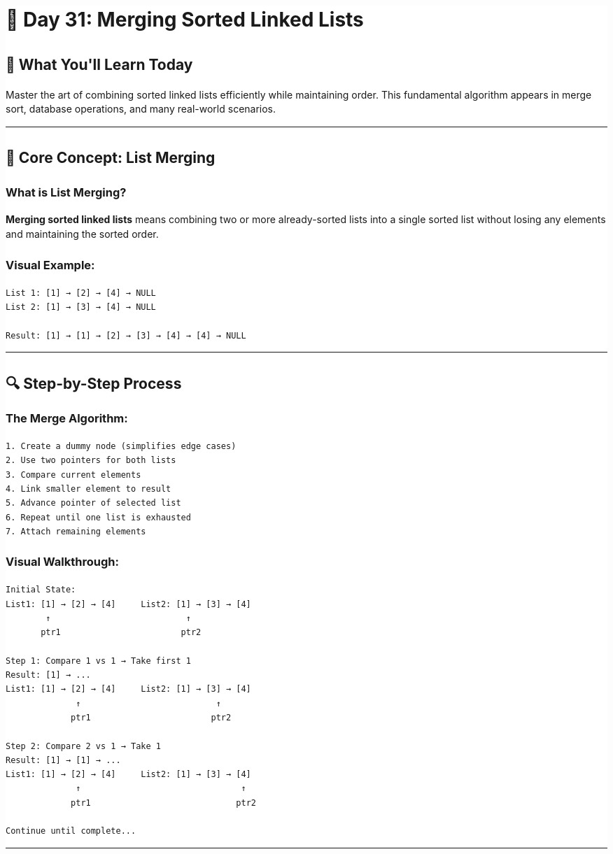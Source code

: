 # 🔗 Day 31: Merging Sorted Linked Lists

## 📖 What You'll Learn Today
Master the art of combining sorted linked lists efficiently while maintaining order. This fundamental algorithm appears in merge sort, database operations, and many real-world scenarios.

---

## 🎯 Core Concept: List Merging

### What is List Merging?
**Merging sorted linked lists** means combining two or more already-sorted lists into a single sorted list without losing any elements and maintaining the sorted order.

### Visual Example:
```
List 1: [1] → [2] → [4] → NULL
List 2: [1] → [3] → [4] → NULL

Result: [1] → [1] → [2] → [3] → [4] → [4] → NULL
```

---

## 🔍 Step-by-Step Process

### The Merge Algorithm:
```
1. Create a dummy node (simplifies edge cases)
2. Use two pointers for both lists
3. Compare current elements
4. Link smaller element to result
5. Advance pointer of selected list
6. Repeat until one list is exhausted
7. Attach remaining elements
```

### Visual Walkthrough:
```
Initial State:
List1: [1] → [2] → [4]     List2: [1] → [3] → [4]
        ↑                           ↑
       ptr1                        ptr2

Step 1: Compare 1 vs 1 → Take first 1
Result: [1] → ...
List1: [1] → [2] → [4]     List2: [1] → [3] → [4] 
              ↑                           ↑
             ptr1                        ptr2

Step 2: Compare 2 vs 1 → Take 1
Result: [1] → [1] → ...
List1: [1] → [2] → [4]     List2: [1] → [3] → [4]
              ↑                                ↑
             ptr1                             ptr2

Continue until complete...
```

---